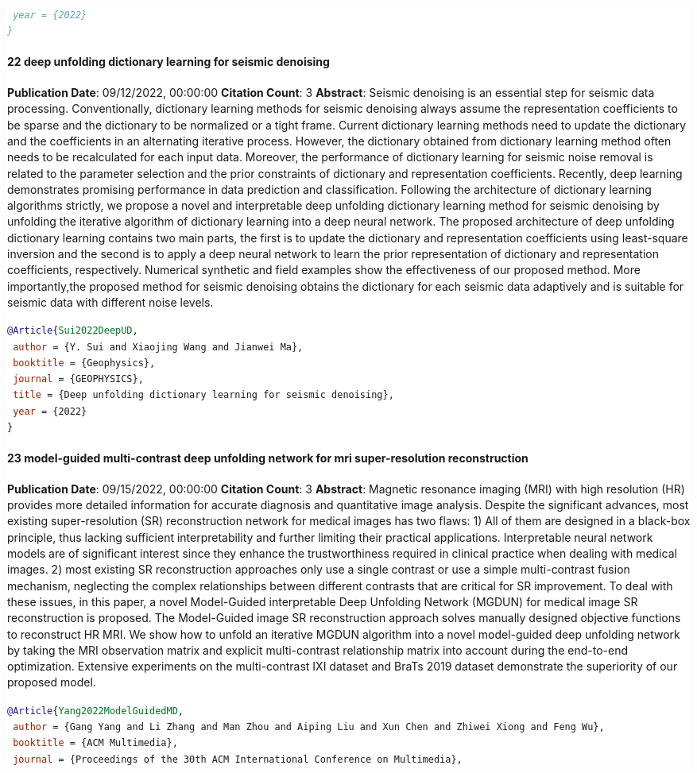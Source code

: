```bibtex
 year = {2022}
}

```


#### 22 deep unfolding dictionary learning for seismic denoising
**Publication Date**: 09/12/2022, 00:00:00
**Citation Count**: 3
**Abstract**: Seismic denoising is an essential step for seismic data processing. Conventionally, dictionary learning methods for seismic denoising always assume the representation coefficients to be sparse and the dictionary to be normalized or a tight frame. Current dictionary learning methods need to update the dictionary and the coefficients in an alternating iterative process. However, the dictionary obtained from dictionary learning method often needs to be recalculated for each input data. Moreover, the performance of dictionary learning for seismic noise removal is related to the parameter selection and the prior constraints of dictionary and representation coefficients. Recently, deep learning demonstrates promising performance in data prediction and classification. Following the architecture of dictionary learning algorithms strictly, we propose a novel and interpretable deep unfolding dictionary learning method for seismic denoising by unfolding the iterative algorithm of dictionary learning into a deep neural network. The proposed architecture of deep unfolding dictionary learning contains two main parts, the first is to update the dictionary and representation coefficients using least-square inversion and the second is to apply a deep neural network to learn the prior representation of dictionary and representation coefficients, respectively. Numerical synthetic and field examples show the effectiveness of our proposed method. More importantly,the proposed method for seismic denoising obtains the dictionary for each seismic data adaptively and is suitable for seismic data with different noise levels.
```bibtex
@Article{Sui2022DeepUD,
 author = {Y. Sui and Xiaojing Wang and Jianwei Ma},
 booktitle = {Geophysics},
 journal = {GEOPHYSICS},
 title = {Deep unfolding dictionary learning for seismic denoising},
 year = {2022}
}

```


#### 23 model-guided multi-contrast deep unfolding network for mri super-resolution reconstruction
**Publication Date**: 09/15/2022, 00:00:00
**Citation Count**: 3
**Abstract**: Magnetic resonance imaging (MRI) with high resolution (HR) provides more detailed information for accurate diagnosis and quantitative image analysis. Despite the significant advances, most existing super-resolution (SR) reconstruction network for medical images has two flaws: 1) All of them are designed in a black-box principle, thus lacking sufficient interpretability and further limiting their practical applications. Interpretable neural network models are of significant interest since they enhance the trustworthiness required in clinical practice when dealing with medical images. 2) most existing SR reconstruction approaches only use a single contrast or use a simple multi-contrast fusion mechanism, neglecting the complex relationships between different contrasts that are critical for SR improvement. To deal with these issues, in this paper, a novel Model-Guided interpretable Deep Unfolding Network (MGDUN) for medical image SR reconstruction is proposed. The Model-Guided image SR reconstruction approach solves manually designed objective functions to reconstruct HR MRI. We show how to unfold an iterative MGDUN algorithm into a novel model-guided deep unfolding network by taking the MRI observation matrix and explicit multi-contrast relationship matrix into account during the end-to-end optimization. Extensive experiments on the multi-contrast IXI dataset and BraTs 2019 dataset demonstrate the superiority of our proposed model.
```bibtex
@Article{Yang2022ModelGuidedMD,
 author = {Gang Yang and Li Zhang and Man Zhou and Aiping Liu and Xun Chen and Zhiwei Xiong and Feng Wu},
 booktitle = {ACM Multimedia},
 journal = {Proceedings of the 30th ACM International Conference on Multimedia},
```